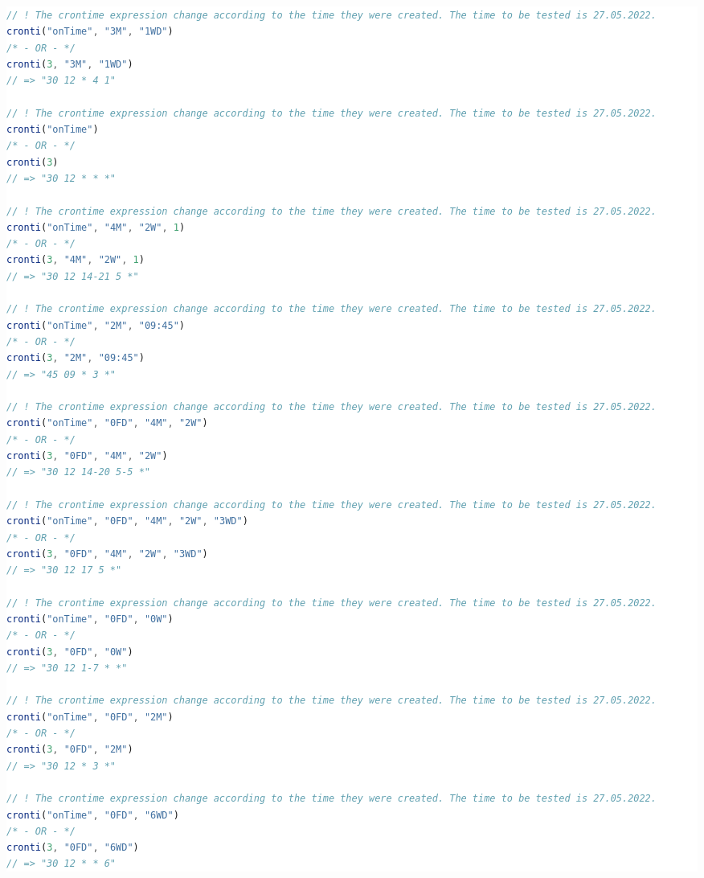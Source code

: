 ```js
// ! The crontime expression change according to the time they were created. The time to be tested is 27.05.2022.
cronti("onTime", "3M", "1WD")
/* - OR - */
cronti(3, "3M", "1WD")
// => "30 12 * 4 1"

// ! The crontime expression change according to the time they were created. The time to be tested is 27.05.2022.
cronti("onTime")
/* - OR - */
cronti(3)
// => "30 12 * * *"

// ! The crontime expression change according to the time they were created. The time to be tested is 27.05.2022.
cronti("onTime", "4M", "2W", 1)
/* - OR - */
cronti(3, "4M", "2W", 1)
// => "30 12 14-21 5 *"

// ! The crontime expression change according to the time they were created. The time to be tested is 27.05.2022.
cronti("onTime", "2M", "09:45")
/* - OR - */
cronti(3, "2M", "09:45")
// => "45 09 * 3 *"

// ! The crontime expression change according to the time they were created. The time to be tested is 27.05.2022.
cronti("onTime", "0FD", "4M", "2W")
/* - OR - */
cronti(3, "0FD", "4M", "2W")
// => "30 12 14-20 5-5 *"

// ! The crontime expression change according to the time they were created. The time to be tested is 27.05.2022.
cronti("onTime", "0FD", "4M", "2W", "3WD")
/* - OR - */
cronti(3, "0FD", "4M", "2W", "3WD")
// => "30 12 17 5 *"

// ! The crontime expression change according to the time they were created. The time to be tested is 27.05.2022.
cronti("onTime", "0FD", "0W")
/* - OR - */
cronti(3, "0FD", "0W")
// => "30 12 1-7 * *"

// ! The crontime expression change according to the time they were created. The time to be tested is 27.05.2022.
cronti("onTime", "0FD", "2M")
/* - OR - */
cronti(3, "0FD", "2M")
// => "30 12 * 3 *"

// ! The crontime expression change according to the time they were created. The time to be tested is 27.05.2022.
cronti("onTime", "0FD", "6WD")
/* - OR - */
cronti(3, "0FD", "6WD")
// => "30 12 * * 6"

```